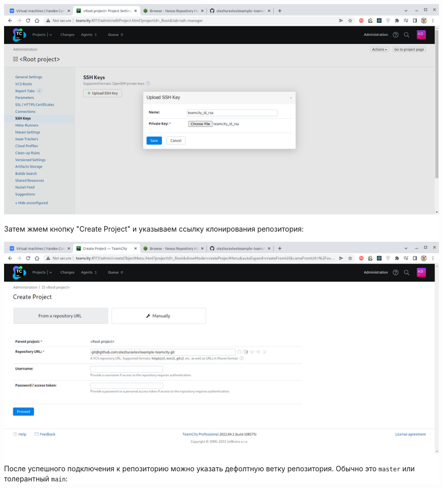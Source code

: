 ![](tc_ssh_key.png)

Затем жмем кнопку "Create Project" и указываем ссылку клонирования репозитория:

![](tc_new_project_ssh.png)

После успешного подключения к репозиторию можно указать дефолтную ветку репозитория. Обычно это
`master` или толерантный `main`:
